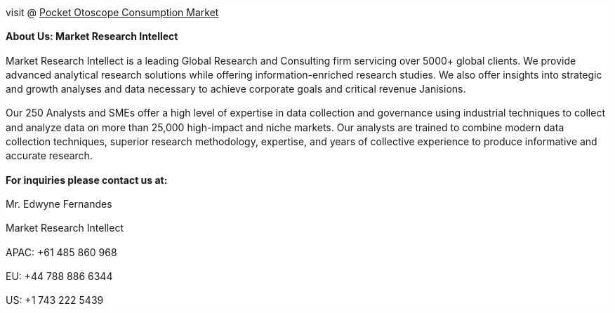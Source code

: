 visit&nbsp;@</strong>&nbsp;</span><span class="font-[700]"><a href="https://www.marketresearchintellect.com/product/global-pocket-otoscope-consumption-market-size-and-forecast/?utm_source=Linkedin&utm_medium=019" target="_blank" data-tracking-control-name="article-ssr-frontend-pulse_little-text-block" data-tracking-will-navigate="" data-test-link="">Pocket Otoscope Consumption Market</a></span></p><p><strong><span class="font-[700]">About Us: Market Research Intellect</span></strong></p><p><span class="">Market Research Intellect is a leading Global Research and Consulting firm servicing over 5000+ global clients. We provide advanced analytical research solutions while offering information-enriched research studies.&nbsp;</span>We also offer insights into strategic and growth analyses and data necessary to achieve corporate goals and critical revenue Janisions.</p><p><span class="">Our 250 Analysts and SMEs offer a high level of expertise in data collection and governance using industrial techniques to collect and analyze data on more than 25,000 high-impact and niche markets. Our analysts are trained to combine modern data collection techniques, superior research methodology, expertise, and years of collective experience to produce informative and accurate research.</span></p><p><strong>For inquiries please contact us at:</strong></p><p>Mr. Edwyne Fernandes</p><p>Market Research Intellect</p><p>APAC: +61 485 860 968</p><p>EU: +44 788 886 6344</p><p>US: +1 743 222 5439</p>